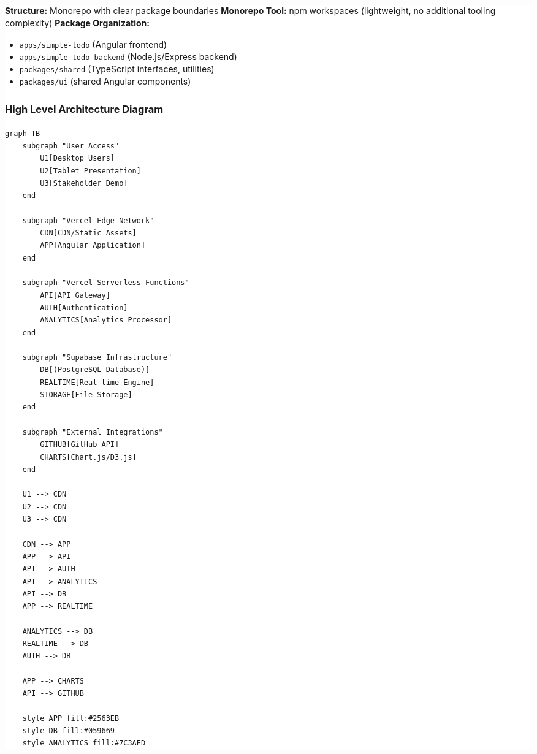 **Structure:** Monorepo with clear package boundaries
**Monorepo Tool:** npm workspaces (lightweight, no additional tooling complexity)
**Package Organization:**
- `apps/simple-todo` (Angular frontend)
- `apps/simple-todo-backend` (Node.js/Express backend)
- `packages/shared` (TypeScript interfaces, utilities)
- `packages/ui` (shared Angular components)

### High Level Architecture Diagram

```mermaid
graph TB
    subgraph "User Access"
        U1[Desktop Users]
        U2[Tablet Presentation]
        U3[Stakeholder Demo]
    end

    subgraph "Vercel Edge Network"
        CDN[CDN/Static Assets]
        APP[Angular Application]
    end

    subgraph "Vercel Serverless Functions"
        API[API Gateway]
        AUTH[Authentication]
        ANALYTICS[Analytics Processor]
    end

    subgraph "Supabase Infrastructure"
        DB[(PostgreSQL Database)]
        REALTIME[Real-time Engine]
        STORAGE[File Storage]
    end

    subgraph "External Integrations"
        GITHUB[GitHub API]
        CHARTS[Chart.js/D3.js]
    end

    U1 --> CDN
    U2 --> CDN
    U3 --> CDN

    CDN --> APP
    APP --> API
    API --> AUTH
    API --> ANALYTICS
    API --> DB
    APP --> REALTIME

    ANALYTICS --> DB
    REALTIME --> DB
    AUTH --> DB

    APP --> CHARTS
    API --> GITHUB

    style APP fill:#2563EB
    style DB fill:#059669
    style ANALYTICS fill:#7C3AED
```
